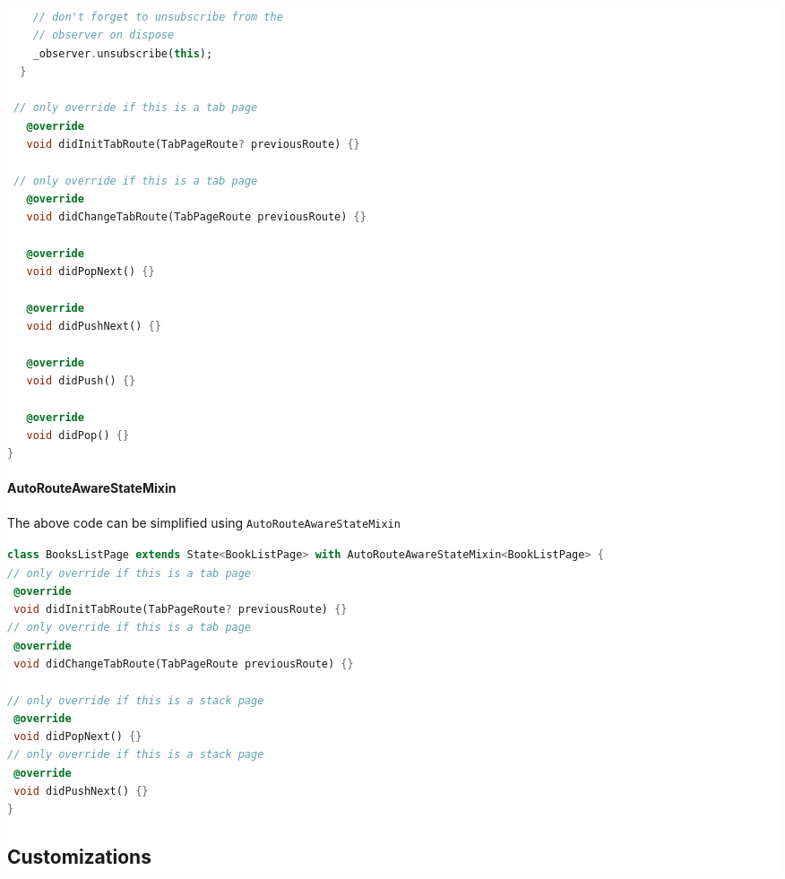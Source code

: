 ```dart                
    // don't forget to unsubscribe from the                
    // observer on dispose                
    _observer.unsubscribe(this);                
  }                
                
 // only override if this is a tab page                
   @override                
   void didInitTabRoute(TabPageRoute? previousRoute) {}                
                
 // only override if this is a tab page                
   @override                
   void didChangeTabRoute(TabPageRoute previousRoute) {}                
                
   @override                
   void didPopNext() {}                
                
   @override                
   void didPushNext() {}                
                
   @override                
   void didPush() {}                
                
   @override                
   void didPop() {}                
}                
```                

#### AutoRouteAwareStateMixin

The above code can be simplified using `AutoRouteAwareStateMixin`

  ```dart              
  class BooksListPage extends State<BookListPage> with AutoRouteAwareStateMixin<BookListPage> {                
 // only override if this is a tab page                
   @override                
   void didInitTabRoute(TabPageRoute? previousRoute) {}                
 // only override if this is a tab page                
   @override                
   void didChangeTabRoute(TabPageRoute previousRoute) {}                
             
 // only override if this is a stack page               
   @override                
   void didPopNext() {}                
 // only override if this is a stack page               
   @override                
   void didPushNext() {}                
}                
```              

## Customizations

